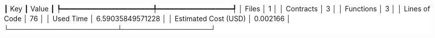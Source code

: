 ┃ Key                  ┃ Value            ┃
┡━━━━━━━━━━━━━━━━━━━━━━╇━━━━━━━━━━━━━━━━━━┩
│ Files                │ 1                │
│ Contracts            │ 3                │
│ Functions            │ 3                │
│ Lines of Code        │ 76               │
│ Used Time            │ 6.59035849571228 │
│ Estimated Cost (USD) │ 0.002166         │
└──────────────────────┴──────────────────┘

